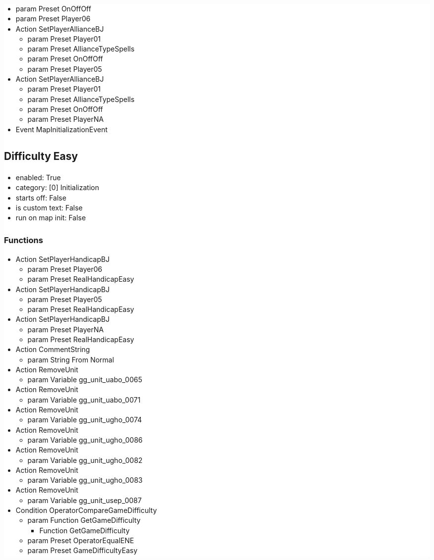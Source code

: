   - param Preset OnOffOff
  - param Preset Player06
- Action SetPlayerAllianceBJ
  - param Preset Player01
  - param Preset AllianceTypeSpells
  - param Preset OnOffOff
  - param Preset Player05
- Action SetPlayerAllianceBJ
  - param Preset Player01
  - param Preset AllianceTypeSpells
  - param Preset OnOffOff
  - param Preset PlayerNA
- Event MapInitializationEvent


## Difficulty Easy
- enabled: True
- category: [0] Initialization
- starts off: False
- is custom text: False
- run on map init: False
```description

```
### Functions
- Action SetPlayerHandicapBJ
  - param Preset Player06
  - param Preset RealHandicapEasy
- Action SetPlayerHandicapBJ
  - param Preset Player05
  - param Preset RealHandicapEasy
- Action SetPlayerHandicapBJ
  - param Preset PlayerNA
  - param Preset RealHandicapEasy
- Action CommentString
  - param String From Normal
- Action RemoveUnit
  - param Variable gg_unit_uabo_0065
- Action RemoveUnit
  - param Variable gg_unit_uabo_0071
- Action RemoveUnit
  - param Variable gg_unit_ugho_0074
- Action RemoveUnit
  - param Variable gg_unit_ugho_0086
- Action RemoveUnit
  - param Variable gg_unit_ugho_0082
- Action RemoveUnit
  - param Variable gg_unit_ugho_0083
- Action RemoveUnit
  - param Variable gg_unit_usep_0087
- Condition OperatorCompareGameDifficulty
  - param Function GetGameDifficulty
    - Function GetGameDifficulty
  - param Preset OperatorEqualENE
  - param Preset GameDifficultyEasy
